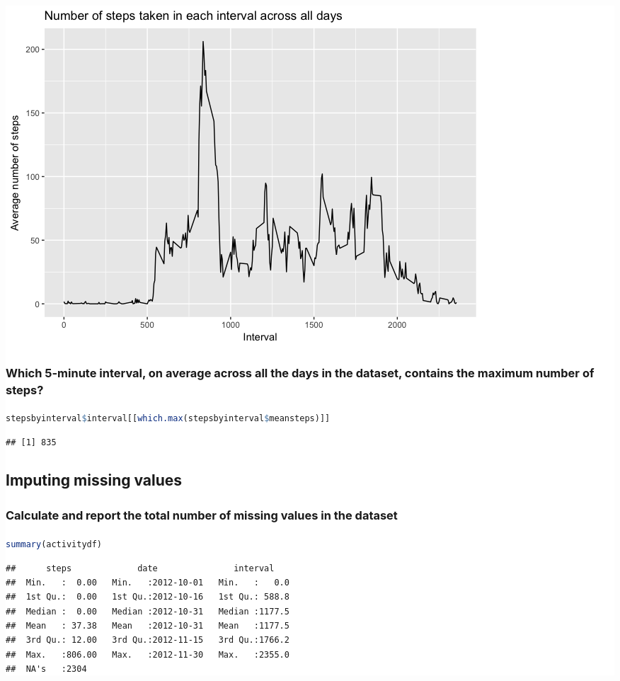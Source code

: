 ![](PA1_template_files/figure-html/unnamed-chunk-7-1.png)

### Which 5-minute interval, on average across all the days in the dataset, contains the maximum number of steps?


```r
stepsbyinterval$interval[[which.max(stepsbyinterval$meansteps)]]
```

```
## [1] 835
```

## Imputing missing values

### Calculate and report the total number of missing values in the dataset


```r
summary(activitydf)
```

```
##      steps             date               interval     
##  Min.   :  0.00   Min.   :2012-10-01   Min.   :   0.0  
##  1st Qu.:  0.00   1st Qu.:2012-10-16   1st Qu.: 588.8  
##  Median :  0.00   Median :2012-10-31   Median :1177.5  
##  Mean   : 37.38   Mean   :2012-10-31   Mean   :1177.5  
##  3rd Qu.: 12.00   3rd Qu.:2012-11-15   3rd Qu.:1766.2  
##  Max.   :806.00   Max.   :2012-11-30   Max.   :2355.0  
##  NA's   :2304
```
